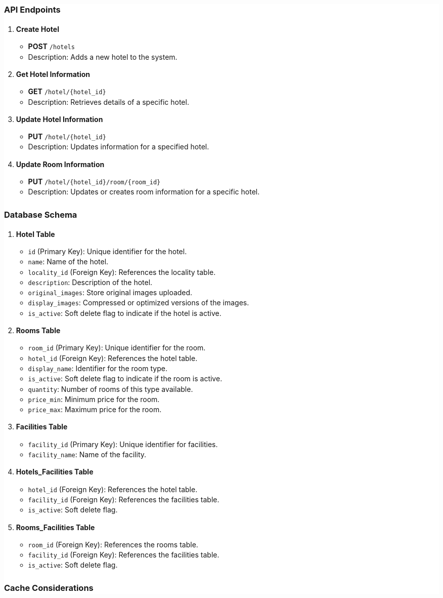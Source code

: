 ### API Endpoints

1. **Create Hotel**
   - **POST** `/hotels`
   - Description: Adds a new hotel to the system.

2. **Get Hotel Information**
   - **GET** `/hotel/{hotel_id}`
   - Description: Retrieves details of a specific hotel.

3. **Update Hotel Information**
   - **PUT** `/hotel/{hotel_id}`
   - Description: Updates information for a specified hotel.

4. **Update Room Information**
   - **PUT** `/hotel/{hotel_id}/room/{room_id}`
   - Description: Updates or creates room information for a specific hotel.

### Database Schema

1. **Hotel Table**
   - `id` (Primary Key): Unique identifier for the hotel.
   - `name`: Name of the hotel.
   - `locality_id` (Foreign Key): References the locality table.
   - `description`: Description of the hotel.
   - `original_images`: Store original images uploaded.
   - `display_images`: Compressed or optimized versions of the images.
   - `is_active`: Soft delete flag to indicate if the hotel is active.

2. **Rooms Table**
   - `room_id` (Primary Key): Unique identifier for the room.
   - `hotel_id` (Foreign Key): References the hotel table.
   - `display_name`: Identifier for the room type.
   - `is_active`: Soft delete flag to indicate if the room is active.
   - `quantity`: Number of rooms of this type available.
   - `price_min`: Minimum price for the room.
   - `price_max`: Maximum price for the room.

3. **Facilities Table**
   - `facility_id` (Primary Key): Unique identifier for facilities.
   - `facility_name`: Name of the facility.

4. **Hotels_Facilities Table**
   - `hotel_id` (Foreign Key): References the hotel table.
   - `facility_id` (Foreign Key): References the facilities table.
   - `is_active`: Soft delete flag.

5. **Rooms_Facilities Table**
   - `room_id` (Foreign Key): References the rooms table.
   - `facility_id` (Foreign Key): References the facilities table.
   - `is_active`: Soft delete flag.

### Cache Considerations

